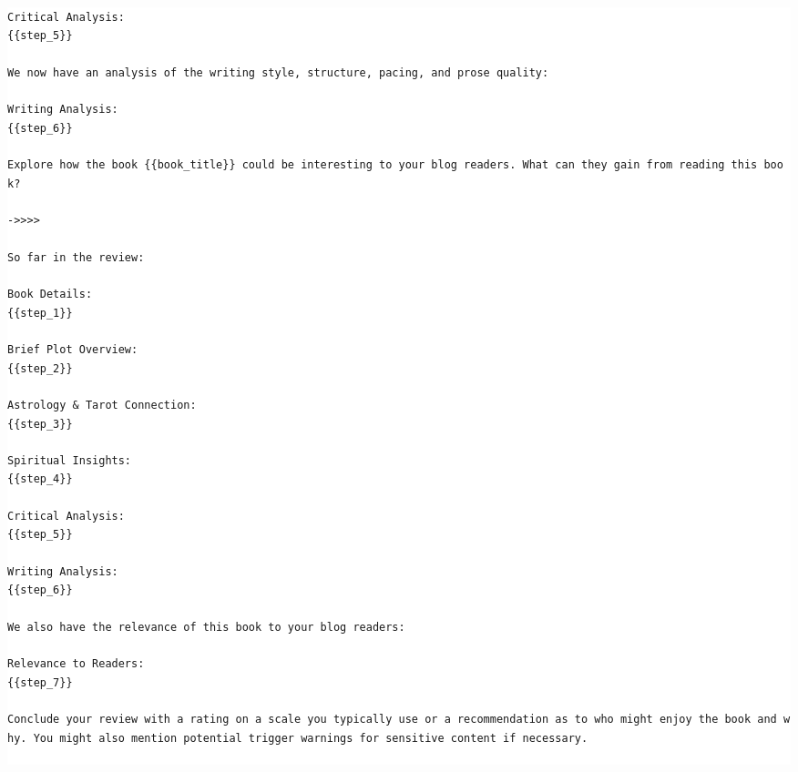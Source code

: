```
Critical Analysis:
{{step_5}}

We now have an analysis of the writing style, structure, pacing, and prose quality:

Writing Analysis:
{{step_6}}

Explore how the book {{book_title}} could be interesting to your blog readers. What can they gain from reading this book?

->>>>

So far in the review:

Book Details:
{{step_1}}

Brief Plot Overview:
{{step_2}}

Astrology & Tarot Connection:
{{step_3}}

Spiritual Insights:
{{step_4}}

Critical Analysis:
{{step_5}}

Writing Analysis:
{{step_6}}

We also have the relevance of this book to your blog readers:

Relevance to Readers:
{{step_7}}

Conclude your review with a rating on a scale you typically use or a recommendation as to who might enjoy the book and why. You might also mention potential trigger warnings for sensitive content if necessary.


```

